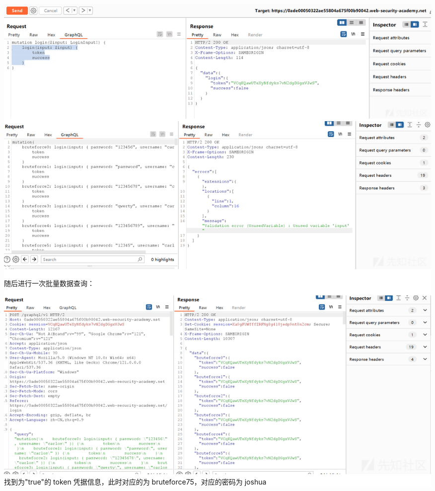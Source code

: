[![](assets/1708485015-43399a0d8364da463605814afcde0386.png)](https://xzfile.aliyuncs.com/media/upload/picture/20240220155227-fdff5140-cfc4-1.png)  
[![](assets/1708485015-32a33a5f39ad338747f332188860d719.png)](https://xzfile.aliyuncs.com/media/upload/picture/20240220155259-10f969ca-cfc5-1.png)

随后进行一次批量数据查询：

[![](assets/1708485015-a2ab960189eb69f618f0958fd512e85e.png)](https://xzfile.aliyuncs.com/media/upload/picture/20240220155334-25ef124e-cfc5-1.png)  
找到为"true"的 token 凭据信息，此时对应的为 bruteforce75，对应的密码为 joshua
